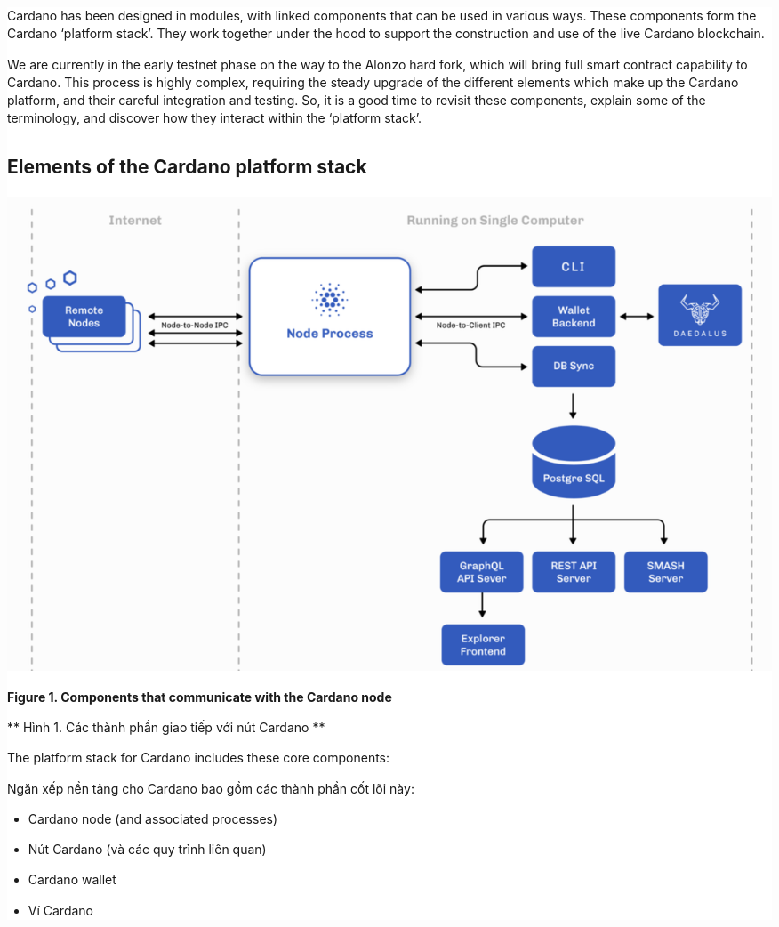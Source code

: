 Cardano has been designed in modules, with linked components that can be used in various ways. These components form the Cardano ‘platform stack’. They work together under the hood to support the construction and use of the live Cardano blockchain.

We are currently in the early testnet phase on the way to the Alonzo hard fork, which will bring full smart contract capability to Cardano. This process is highly complex, requiring the steady upgrade of the different elements which make up the Cardano platform, and their careful integration and testing. So, it is a good time to revisit these components, explain some of the terminology, and discover how they interact within the ‘platform stack’.
## **Elements of the Cardano platform stack**
![](img/2021-06-08-a-close-look-at-the-software-running-cardano.010.png)

**Figure 1. Components that communicate with the Cardano node**

** Hình 1. Các thành phần giao tiếp với nút Cardano **

The platform stack for Cardano includes these core components:

Ngăn xếp nền tảng cho Cardano bao gồm các thành phần cốt lõi này:

- Cardano node (and associated processes)

- Nút Cardano (và các quy trình liên quan)

- Cardano wallet

- Ví Cardano

